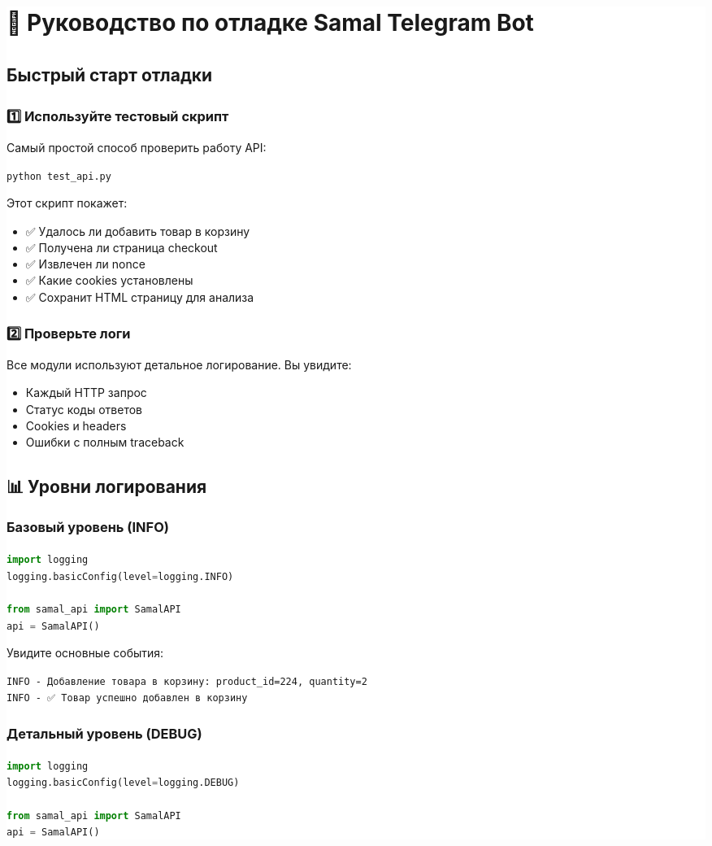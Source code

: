 # 🐛 Руководство по отладке Samal Telegram Bot

## Быстрый старт отладки

### 1️⃣ Используйте тестовый скрипт

Самый простой способ проверить работу API:

```bash
python test_api.py
```

Этот скрипт покажет:
- ✅ Удалось ли добавить товар в корзину
- ✅ Получена ли страница checkout
- ✅ Извлечен ли nonce
- ✅ Какие cookies установлены
- ✅ Сохранит HTML страницу для анализа

### 2️⃣ Проверьте логи

Все модули используют детальное логирование. Вы увидите:
- Каждый HTTP запрос
- Статус коды ответов
- Cookies и headers
- Ошибки с полным traceback

## 📊 Уровни логирования

### Базовый уровень (INFO)

```python
import logging
logging.basicConfig(level=logging.INFO)

from samal_api import SamalAPI
api = SamalAPI()
```

Увидите основные события:
```
INFO - Добавление товара в корзину: product_id=224, quantity=2
INFO - ✅ Товар успешно добавлен в корзину
```

### Детальный уровень (DEBUG)

```python
import logging
logging.basicConfig(level=logging.DEBUG)

from samal_api import SamalAPI
api = SamalAPI()
```
